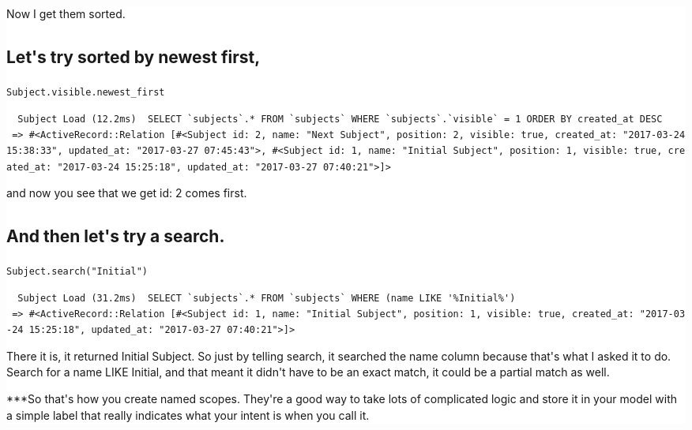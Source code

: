 Now I get them sorted.

## Let's try sorted by newest first,
```
Subject.visible.newest_first
```
```
  Subject Load (12.2ms)  SELECT `subjects`.* FROM `subjects` WHERE `subjects`.`visible` = 1 ORDER BY created_at DESC
 => #<ActiveRecord::Relation [#<Subject id: 2, name: "Next Subject", position: 2, visible: true, created_at: "2017-03-24 15:38:33", updated_at: "2017-03-27 07:45:43">, #<Subject id: 1, name: "Initial Subject", position: 1, visible: true, created_at: "2017-03-24 15:25:18", updated_at: "2017-03-27 07:40:21">]>
```

 and now you see that we get id: 2 comes first.

## And then let's try a search.
```
Subject.search("Initial")
```
```
  Subject Load (31.2ms)  SELECT `subjects`.* FROM `subjects` WHERE (name LIKE '%Initial%')
 => #<ActiveRecord::Relation [#<Subject id: 1, name: "Initial Subject", position: 1, visible: true, created_at: "2017-03-24 15:25:18", updated_at: "2017-03-27 07:40:21">]>
```
There it is, it returned Initial Subject. So just by telling search, it searched the name column because that's what I asked it to do. Search for a name LIKE Initial, and that meant it didn't have to be an exact match, it could be a partial match as well.

***So that's how you create named scopes. They're a good way to take lots of complicated logic and store it in your model with a simple label that really indicates what your intent is when you call it.

